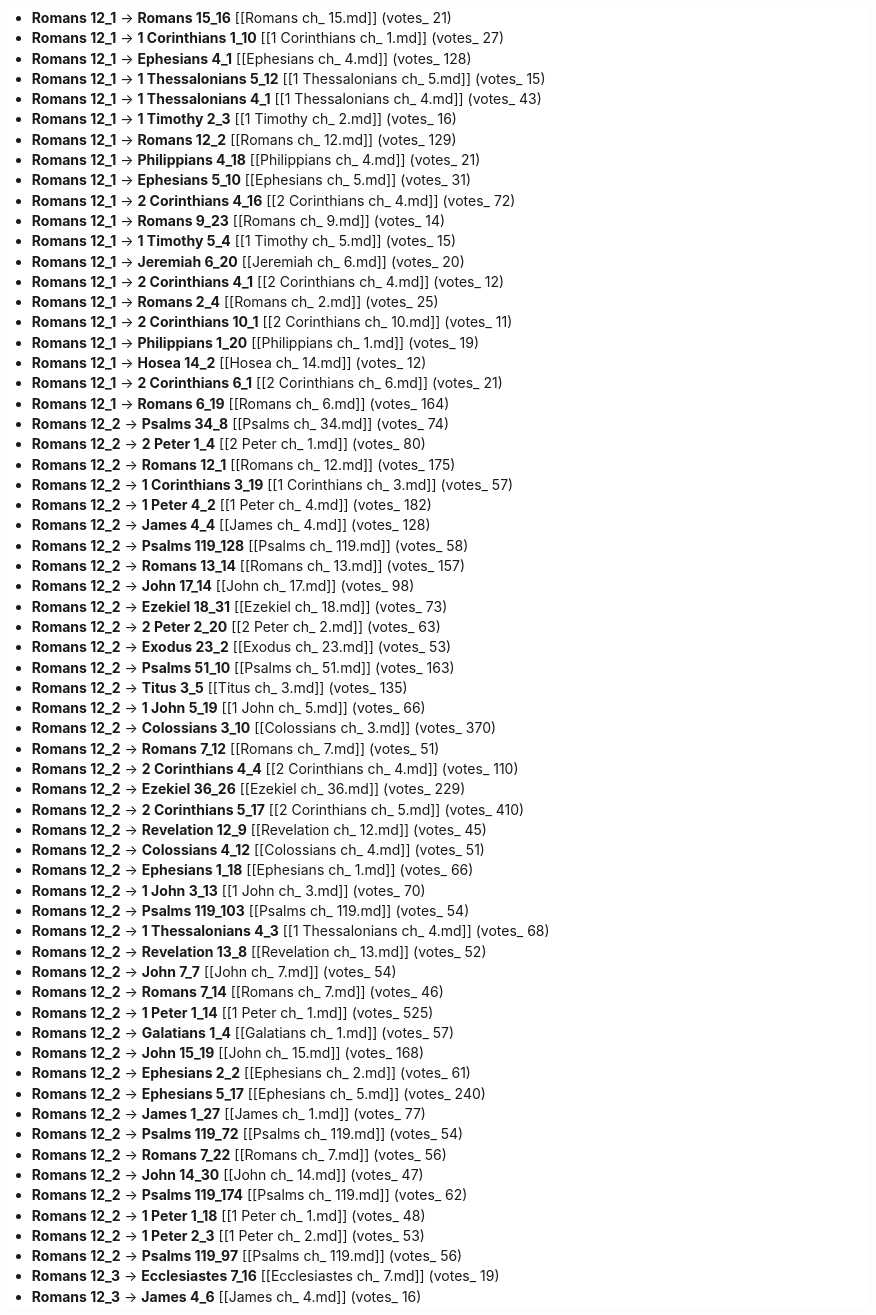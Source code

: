 - **Romans 12_1** → **Romans 15_16** [[Romans ch_ 15.md]] (votes_ 21)
- **Romans 12_1** → **1 Corinthians 1_10** [[1 Corinthians ch_ 1.md]] (votes_ 27)
- **Romans 12_1** → **Ephesians 4_1** [[Ephesians ch_ 4.md]] (votes_ 128)
- **Romans 12_1** → **1 Thessalonians 5_12** [[1 Thessalonians ch_ 5.md]] (votes_ 15)
- **Romans 12_1** → **1 Thessalonians 4_1** [[1 Thessalonians ch_ 4.md]] (votes_ 43)
- **Romans 12_1** → **1 Timothy 2_3** [[1 Timothy ch_ 2.md]] (votes_ 16)
- **Romans 12_1** → **Romans 12_2** [[Romans ch_ 12.md]] (votes_ 129)
- **Romans 12_1** → **Philippians 4_18** [[Philippians ch_ 4.md]] (votes_ 21)
- **Romans 12_1** → **Ephesians 5_10** [[Ephesians ch_ 5.md]] (votes_ 31)
- **Romans 12_1** → **2 Corinthians 4_16** [[2 Corinthians ch_ 4.md]] (votes_ 72)
- **Romans 12_1** → **Romans 9_23** [[Romans ch_ 9.md]] (votes_ 14)
- **Romans 12_1** → **1 Timothy 5_4** [[1 Timothy ch_ 5.md]] (votes_ 15)
- **Romans 12_1** → **Jeremiah 6_20** [[Jeremiah ch_ 6.md]] (votes_ 20)
- **Romans 12_1** → **2 Corinthians 4_1** [[2 Corinthians ch_ 4.md]] (votes_ 12)
- **Romans 12_1** → **Romans 2_4** [[Romans ch_ 2.md]] (votes_ 25)
- **Romans 12_1** → **2 Corinthians 10_1** [[2 Corinthians ch_ 10.md]] (votes_ 11)
- **Romans 12_1** → **Philippians 1_20** [[Philippians ch_ 1.md]] (votes_ 19)
- **Romans 12_1** → **Hosea 14_2** [[Hosea ch_ 14.md]] (votes_ 12)
- **Romans 12_1** → **2 Corinthians 6_1** [[2 Corinthians ch_ 6.md]] (votes_ 21)
- **Romans 12_1** → **Romans 6_19** [[Romans ch_ 6.md]] (votes_ 164)
- **Romans 12_2** → **Psalms 34_8** [[Psalms ch_ 34.md]] (votes_ 74)
- **Romans 12_2** → **2 Peter 1_4** [[2 Peter ch_ 1.md]] (votes_ 80)
- **Romans 12_2** → **Romans 12_1** [[Romans ch_ 12.md]] (votes_ 175)
- **Romans 12_2** → **1 Corinthians 3_19** [[1 Corinthians ch_ 3.md]] (votes_ 57)
- **Romans 12_2** → **1 Peter 4_2** [[1 Peter ch_ 4.md]] (votes_ 182)
- **Romans 12_2** → **James 4_4** [[James ch_ 4.md]] (votes_ 128)
- **Romans 12_2** → **Psalms 119_128** [[Psalms ch_ 119.md]] (votes_ 58)
- **Romans 12_2** → **Romans 13_14** [[Romans ch_ 13.md]] (votes_ 157)
- **Romans 12_2** → **John 17_14** [[John ch_ 17.md]] (votes_ 98)
- **Romans 12_2** → **Ezekiel 18_31** [[Ezekiel ch_ 18.md]] (votes_ 73)
- **Romans 12_2** → **2 Peter 2_20** [[2 Peter ch_ 2.md]] (votes_ 63)
- **Romans 12_2** → **Exodus 23_2** [[Exodus ch_ 23.md]] (votes_ 53)
- **Romans 12_2** → **Psalms 51_10** [[Psalms ch_ 51.md]] (votes_ 163)
- **Romans 12_2** → **Titus 3_5** [[Titus ch_ 3.md]] (votes_ 135)
- **Romans 12_2** → **1 John 5_19** [[1 John ch_ 5.md]] (votes_ 66)
- **Romans 12_2** → **Colossians 3_10** [[Colossians ch_ 3.md]] (votes_ 370)
- **Romans 12_2** → **Romans 7_12** [[Romans ch_ 7.md]] (votes_ 51)
- **Romans 12_2** → **2 Corinthians 4_4** [[2 Corinthians ch_ 4.md]] (votes_ 110)
- **Romans 12_2** → **Ezekiel 36_26** [[Ezekiel ch_ 36.md]] (votes_ 229)
- **Romans 12_2** → **2 Corinthians 5_17** [[2 Corinthians ch_ 5.md]] (votes_ 410)
- **Romans 12_2** → **Revelation 12_9** [[Revelation ch_ 12.md]] (votes_ 45)
- **Romans 12_2** → **Colossians 4_12** [[Colossians ch_ 4.md]] (votes_ 51)
- **Romans 12_2** → **Ephesians 1_18** [[Ephesians ch_ 1.md]] (votes_ 66)
- **Romans 12_2** → **1 John 3_13** [[1 John ch_ 3.md]] (votes_ 70)
- **Romans 12_2** → **Psalms 119_103** [[Psalms ch_ 119.md]] (votes_ 54)
- **Romans 12_2** → **1 Thessalonians 4_3** [[1 Thessalonians ch_ 4.md]] (votes_ 68)
- **Romans 12_2** → **Revelation 13_8** [[Revelation ch_ 13.md]] (votes_ 52)
- **Romans 12_2** → **John 7_7** [[John ch_ 7.md]] (votes_ 54)
- **Romans 12_2** → **Romans 7_14** [[Romans ch_ 7.md]] (votes_ 46)
- **Romans 12_2** → **1 Peter 1_14** [[1 Peter ch_ 1.md]] (votes_ 525)
- **Romans 12_2** → **Galatians 1_4** [[Galatians ch_ 1.md]] (votes_ 57)
- **Romans 12_2** → **John 15_19** [[John ch_ 15.md]] (votes_ 168)
- **Romans 12_2** → **Ephesians 2_2** [[Ephesians ch_ 2.md]] (votes_ 61)
- **Romans 12_2** → **Ephesians 5_17** [[Ephesians ch_ 5.md]] (votes_ 240)
- **Romans 12_2** → **James 1_27** [[James ch_ 1.md]] (votes_ 77)
- **Romans 12_2** → **Psalms 119_72** [[Psalms ch_ 119.md]] (votes_ 54)
- **Romans 12_2** → **Romans 7_22** [[Romans ch_ 7.md]] (votes_ 56)
- **Romans 12_2** → **John 14_30** [[John ch_ 14.md]] (votes_ 47)
- **Romans 12_2** → **Psalms 119_174** [[Psalms ch_ 119.md]] (votes_ 62)
- **Romans 12_2** → **1 Peter 1_18** [[1 Peter ch_ 1.md]] (votes_ 48)
- **Romans 12_2** → **1 Peter 2_3** [[1 Peter ch_ 2.md]] (votes_ 53)
- **Romans 12_2** → **Psalms 119_97** [[Psalms ch_ 119.md]] (votes_ 56)
- **Romans 12_3** → **Ecclesiastes 7_16** [[Ecclesiastes ch_ 7.md]] (votes_ 19)
- **Romans 12_3** → **James 4_6** [[James ch_ 4.md]] (votes_ 16)